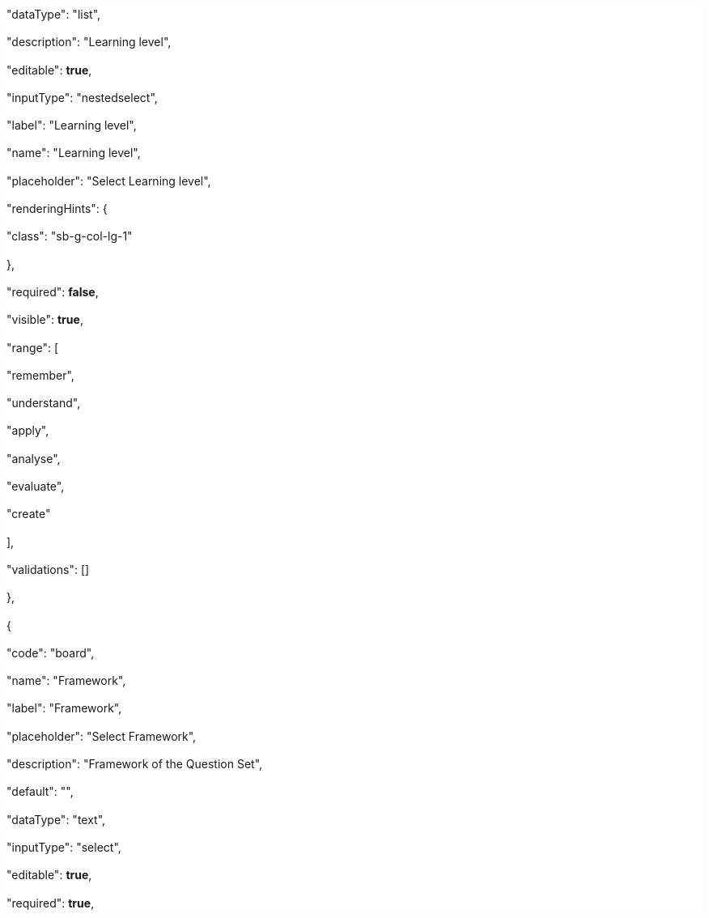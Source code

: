 "dataType": "list",

"description": "Learning level",

"editable": **true**,

"inputType": "nestedselect",

"label": "Learning level",

"name": "Learning level",

"placeholder": "Select Learning level",

"renderingHints": {

"class": "sb-g-col-lg-1"

},

"required": **false**,

"visible": **true**,

"range": \[

"remember",

"understand",

"apply",

"analyse",

"evaluate",

"create"

],

"validations": \[]

},

{

"code": "board",

"name": "Framework",

"label": "Framework",

"placeholder": "Select Framework",

"description": "Framework of the Question Set",

"default": "",

"dataType": "text",

"inputType": "select",

"editable": **true**,

"required": **true**,
